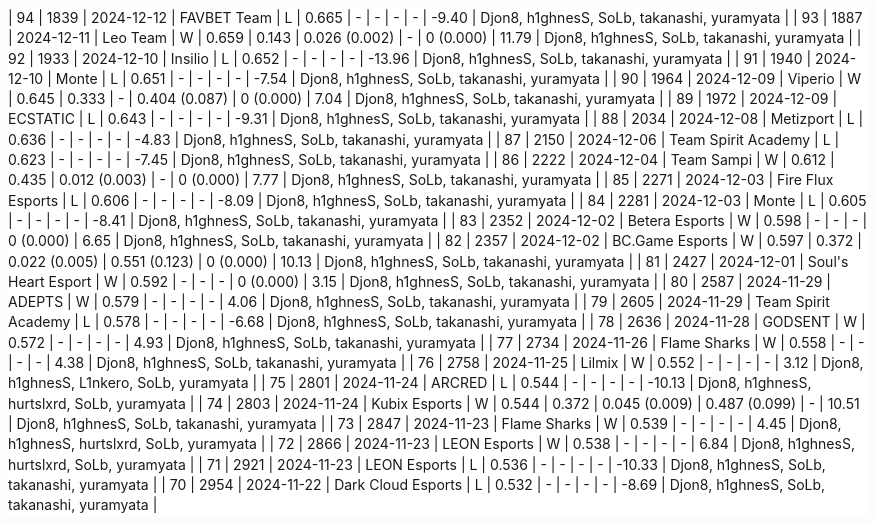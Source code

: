 |           94 |     1839 | 2024-12-12 | FAVBET Team                               | L   | 0.665      | -            | -                | -                | -         |    -9.40 | Djon8, h1ghnesS, SoLb, takanashi, yuramyata      |
|           93 |     1887 | 2024-12-11 | Leo Team                                  | W   | 0.659      | 0.143        | 0.026 (0.002)    | -                | 0 (0.000) |    11.79 | Djon8, h1ghnesS, SoLb, takanashi, yuramyata      |
|           92 |     1933 | 2024-12-10 | Insilio                                   | L   | 0.652      | -            | -                | -                | -         |   -13.96 | Djon8, h1ghnesS, SoLb, takanashi, yuramyata      |
|           91 |     1940 | 2024-12-10 | Monte                                     | L   | 0.651      | -            | -                | -                | -         |    -7.54 | Djon8, h1ghnesS, SoLb, takanashi, yuramyata      |
|           90 |     1964 | 2024-12-09 | Viperio                                   | W   | 0.645      | 0.333        | -                | 0.404 (0.087)    | 0 (0.000) |     7.04 | Djon8, h1ghnesS, SoLb, takanashi, yuramyata      |
|           89 |     1972 | 2024-12-09 | ECSTATIC                                  | L   | 0.643      | -            | -                | -                | -         |    -9.31 | Djon8, h1ghnesS, SoLb, takanashi, yuramyata      |
|           88 |     2034 | 2024-12-08 | Metizport                                 | L   | 0.636      | -            | -                | -                | -         |    -4.83 | Djon8, h1ghnesS, SoLb, takanashi, yuramyata      |
|           87 |     2150 | 2024-12-06 | Team Spirit Academy                       | L   | 0.623      | -            | -                | -                | -         |    -7.45 | Djon8, h1ghnesS, SoLb, takanashi, yuramyata      |
|           86 |     2222 | 2024-12-04 | Team Sampi                                | W   | 0.612      | 0.435        | 0.012 (0.003)    | -                | 0 (0.000) |     7.77 | Djon8, h1ghnesS, SoLb, takanashi, yuramyata      |
|           85 |     2271 | 2024-12-03 | Fire Flux Esports                         | L   | 0.606      | -            | -                | -                | -         |    -8.09 | Djon8, h1ghnesS, SoLb, takanashi, yuramyata      |
|           84 |     2281 | 2024-12-03 | Monte                                     | L   | 0.605      | -            | -                | -                | -         |    -8.41 | Djon8, h1ghnesS, SoLb, takanashi, yuramyata      |
|           83 |     2352 | 2024-12-02 | Betera Esports                            | W   | 0.598      | -            | -                | -                | 0 (0.000) |     6.65 | Djon8, h1ghnesS, SoLb, takanashi, yuramyata      |
|           82 |     2357 | 2024-12-02 | BC.Game Esports                           | W   | 0.597      | 0.372        | 0.022 (0.005)    | 0.551 (0.123)    | 0 (0.000) |    10.13 | Djon8, h1ghnesS, SoLb, takanashi, yuramyata      |
|           81 |     2427 | 2024-12-01 | Soul's Heart Esport                       | W   | 0.592      | -            | -                | -                | 0 (0.000) |     3.15 | Djon8, h1ghnesS, SoLb, takanashi, yuramyata      |
|           80 |     2587 | 2024-11-29 | ADEPTS                                    | W   | 0.579      | -            | -                | -                | -         |     4.06 | Djon8, h1ghnesS, SoLb, takanashi, yuramyata      |
|           79 |     2605 | 2024-11-29 | Team Spirit Academy                       | L   | 0.578      | -            | -                | -                | -         |    -6.68 | Djon8, h1ghnesS, SoLb, takanashi, yuramyata      |
|           78 |     2636 | 2024-11-28 | GODSENT                                   | W   | 0.572      | -            | -                | -                | -         |     4.93 | Djon8, h1ghnesS, SoLb, takanashi, yuramyata      |
|           77 |     2734 | 2024-11-26 | Flame Sharks                              | W   | 0.558      | -            | -                | -                | -         |     4.38 | Djon8, h1ghnesS, SoLb, takanashi, yuramyata      |
|           76 |     2758 | 2024-11-25 | Lilmix                                    | W   | 0.552      | -            | -                | -                | -         |     3.12 | Djon8, h1ghnesS, L1nkero, SoLb, yuramyata        |
|           75 |     2801 | 2024-11-24 | ARCRED                                    | L   | 0.544      | -            | -                | -                | -         |   -10.13 | Djon8, h1ghnesS, hurtslxrd, SoLb, yuramyata      |
|           74 |     2803 | 2024-11-24 | Kubix Esports                             | W   | 0.544      | 0.372        | 0.045 (0.009)    | 0.487 (0.099)    | -         |    10.51 | Djon8, h1ghnesS, SoLb, takanashi, yuramyata      |
|           73 |     2847 | 2024-11-23 | Flame Sharks                              | W   | 0.539      | -            | -                | -                | -         |     4.45 | Djon8, h1ghnesS, hurtslxrd, SoLb, yuramyata      |
|           72 |     2866 | 2024-11-23 | LEON Esports                              | W   | 0.538      | -            | -                | -                | -         |     6.84 | Djon8, h1ghnesS, hurtslxrd, SoLb, yuramyata      |
|           71 |     2921 | 2024-11-23 | LEON Esports                              | L   | 0.536      | -            | -                | -                | -         |   -10.33 | Djon8, h1ghnesS, SoLb, takanashi, yuramyata      |
|           70 |     2954 | 2024-11-22 | Dark Cloud Esports                        | L   | 0.532      | -            | -                | -                | -         |    -8.69 | Djon8, h1ghnesS, SoLb, takanashi, yuramyata      |